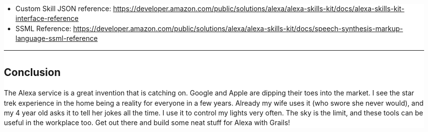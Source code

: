 * Custom Skill JSON reference: <https://developer.amazon.com/public/solutions/alexa/alexa-skills-kit/docs/alexa-skills-kit-interface-reference>
* SSML Reference: <https://developer.amazon.com/public/solutions/alexa/alexa-skills-kit/docs/speech-synthesis-markup-language-ssml-reference> 

---------------------

## Conclusion
  
The Alexa service is a great invention that is catching on. Google and Apple are dipping their toes into the market. I see the star trek experience in the home
being a reality for everyone in a few years. Already my wife uses it (who swore she never would), and my 4 year old asks it to tell her jokes all the time. I use it to control my lights very often. The sky is the limit, and these tools can be useful in the workplace too. Get out there and build some neat stuff for Alexa with Grails!

